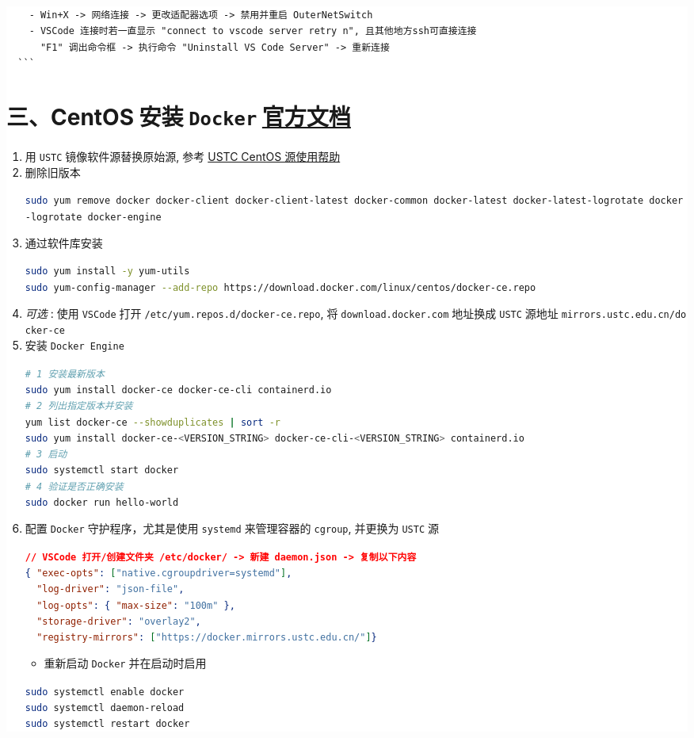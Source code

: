         - Win+X -> 网络连接 -> 更改适配器选项 -> 禁用并重启 OuterNetSwitch
        - VSCode 连接时若一直显示 "connect to vscode server retry n", 且其他地方ssh可直接连接
          "F1" 调出命令框 -> 执行命令 "Uninstall VS Code Server" -> 重新连接
      ```
     

# 三、CentOS 安装 `Docker` [官方文档](https://docs.docker.com/engine/install/#server)

  1. 用 `USTC` 镜像软件源替换原始源, 参考 [USTC CentOS 源使用帮助](http://mirrors.ustc.edu.cn/help/centos.html?highlight=centos)
  2. 删除旧版本 
      ```bash
      sudo yum remove docker docker-client docker-client-latest docker-common docker-latest docker-latest-logrotate docker-logrotate docker-engine
      ```
  3. 通过软件库安装  
      ```bash
      sudo yum install -y yum-utils
      sudo yum-config-manager --add-repo https://download.docker.com/linux/centos/docker-ce.repo
      ```
  4. *可选* : 使用 `VSCode` 打开 `/etc/yum.repos.d/docker-ce.repo`, 将 `download.docker.com` 地址换成 `USTC` 源地址 `mirrors.ustc.edu.cn/docker-ce`
  5. 安装 `Docker Engine`
      ```bash
      # 1 安装最新版本
      sudo yum install docker-ce docker-ce-cli containerd.io
      # 2 列出指定版本并安装
      yum list docker-ce --showduplicates | sort -r
      sudo yum install docker-ce-<VERSION_STRING> docker-ce-cli-<VERSION_STRING> containerd.io
      # 3 启动
      sudo systemctl start docker
      # 4 验证是否正确安装
      sudo docker run hello-world
      ```
  6. 配置 `Docker` 守护程序，尤其是使用 `systemd` 来管理容器的 `cgroup`, 并更换为 `USTC` 源
      ```json
      // VSCode 打开/创建文件夹 /etc/docker/ -> 新建 daemon.json -> 复制以下内容
      { "exec-opts": ["native.cgroupdriver=systemd"],
        "log-driver": "json-file",
        "log-opts": { "max-size": "100m" },
        "storage-driver": "overlay2",
        "registry-mirrors": ["https://docker.mirrors.ustc.edu.cn/"]}
      ```
     - 重新启动 `Docker` 并在启动时启用
      ```bash
      sudo systemctl enable docker
      sudo systemctl daemon-reload
      sudo systemctl restart docker
      ```
